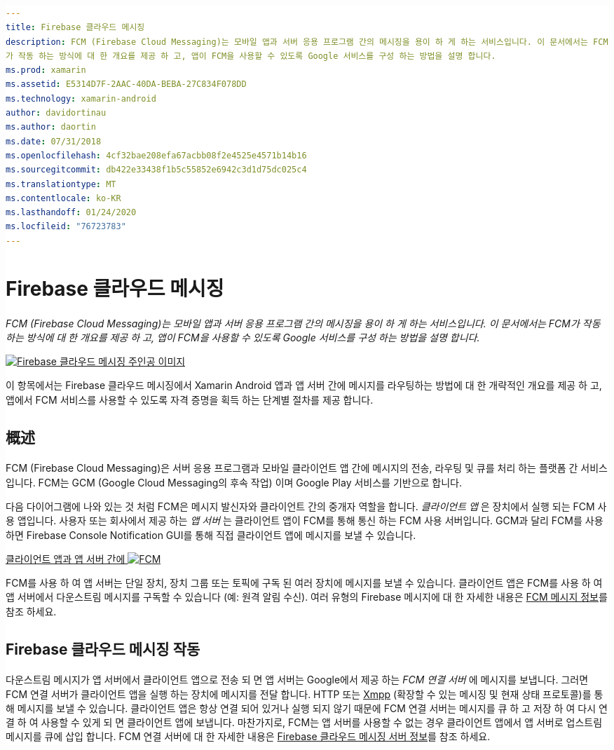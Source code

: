 ```yaml
---
title: Firebase 클라우드 메시징
description: FCM (Firebase Cloud Messaging)는 모바일 앱과 서버 응용 프로그램 간의 메시징을 용이 하 게 하는 서비스입니다. 이 문서에서는 FCM가 작동 하는 방식에 대 한 개요를 제공 하 고, 앱이 FCM을 사용할 수 있도록 Google 서비스를 구성 하는 방법을 설명 합니다.
ms.prod: xamarin
ms.assetid: E5314D7F-2AAC-40DA-BEBA-27C834F078DD
ms.technology: xamarin-android
author: davidortinau
ms.author: daortin
ms.date: 07/31/2018
ms.openlocfilehash: 4cf32bae208efa67acbb08f2e4525e4571b14b16
ms.sourcegitcommit: db422e33438f1b5c55852e6942c3d1d75dc025c4
ms.translationtype: MT
ms.contentlocale: ko-KR
ms.lasthandoff: 01/24/2020
ms.locfileid: "76723783"
---
```

# <a name="firebase-cloud-messaging"></a>Firebase 클라우드 메시징

_FCM (Firebase Cloud Messaging)는 모바일 앱과 서버 응용 프로그램 간의 메시징을 용이 하 게 하는 서비스입니다. 이 문서에서는 FCM가 작동 하는 방식에 대 한 개요를 제공 하 고, 앱이 FCM을 사용할 수 있도록 Google 서비스를 구성 하는 방법을 설명 합니다._

[![Firebase 클라우드 메시징 주인공 이미지](firebase-cloud-messaging-images/preview.png)](firebase-cloud-messaging-images/preview.png#lightbox)

이 항목에서는 Firebase 클라우드 메시징에서 Xamarin Android 앱과 앱 서버 간에 메시지를 라우팅하는 방법에 대 한 개략적인 개요를 제공 하 고, 앱에서 FCM 서비스를 사용할 수 있도록 자격 증명을 획득 하는 단계별 절차를 제공 합니다.

## <a name="overview"></a>概述

FCM (Firebase Cloud Messaging)은 서버 응용 프로그램과 모바일 클라이언트 앱 간에 메시지의 전송, 라우팅 및 큐를 처리 하는 플랫폼 간 서비스입니다. FCM는 GCM (Google Cloud Messaging의 후속 작업) 이며 Google Play 서비스를 기반으로 합니다.

다음 다이어그램에 나와 있는 것 처럼 FCM은 메시지 발신자와 클라이언트 간의 중개자 역할을 합니다. *클라이언트 앱* 은 장치에서 실행 되는 FCM 사용 앱입니다. 사용자 또는 회사에서 제공 하는 *앱 서버* 는 클라이언트 앱이 FCM를 통해 통신 하는 FCM 사용 서버입니다. GCM과 달리 FCM를 사용 하면 Firebase Console Notification GUI를 통해 직접 클라이언트 앱에 메시지를 보낼 수 있습니다.

[클라이언트 앱과 앱 서버 간에 ![FCM](firebase-cloud-messaging-images/01-server-fcm-app-sml.png)](firebase-cloud-messaging-images/01-server-fcm-app.png#lightbox)

FCM를 사용 하 여 앱 서버는 단일 장치, 장치 그룹 또는 토픽에 구독 된 여러 장치에 메시지를 보낼 수 있습니다. 클라이언트 앱은 FCM를 사용 하 여 앱 서버에서 다운스트림 메시지를 구독할 수 있습니다 (예: 원격 알림 수신). 여러 유형의 Firebase 메시지에 대 한 자세한 내용은 [FCM 메시지 정보](https://firebase.google.com/docs/cloud-messaging/concept-options)를 참조 하세요.

## <a name="fcm-in-action"></a>Firebase 클라우드 메시징 작동

다운스트림 메시지가 앱 서버에서 클라이언트 앱으로 전송 되 면 앱 서버는 Google에서 제공 하는 *FCM 연결 서버* 에 메시지를 보냅니다. 그러면 FCM 연결 서버가 클라이언트 앱을 실행 하는 장치에 메시지를 전달 합니다. HTTP 또는 [Xmpp](https://firebase.google.com/docs/cloud-messaging/xmpp-server-ref) (확장할 수 있는 메시징 및 현재 상태 프로토콜)를 통해 메시지를 보낼 수 있습니다. 클라이언트 앱은 항상 연결 되어 있거나 실행 되지 않기 때문에 FCM 연결 서버는 메시지를 큐 하 고 저장 하 여 다시 연결 하 여 사용할 수 있게 되 면 클라이언트 앱에 보냅니다. 마찬가지로, FCM는 앱 서버를 사용할 수 없는 경우 클라이언트 앱에서 앱 서버로 업스트림 메시지를 큐에 삽입 합니다. FCM 연결 서버에 대 한 자세한 내용은 [Firebase 클라우드 메시징 서버 정보](https://firebase.google.com/docs/cloud-messaging/server)를 참조 하세요.
